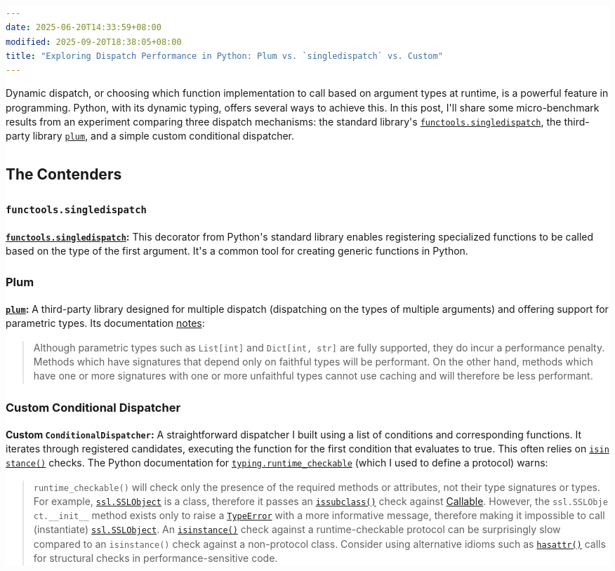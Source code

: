 ```yaml
---
date: 2025-06-20T14:33:59+08:00
modified: 2025-09-20T18:38:05+08:00
title: "Exploring Dispatch Performance in Python: Plum vs. `singledispatch` vs. Custom"
---
```


Dynamic dispatch, or choosing which function implementation to call based on argument types at runtime, is a powerful feature in programming. Python, with its dynamic typing, offers several ways to achieve this. In this post, I'll share some micro-benchmark results from an experiment comparing three dispatch mechanisms: the standard library's [`functools.singledispatch`](https://docs.python.org/3/library/functools.html#functools.singledispatchmethod), the third-party library [`plum`](https://github.com/beartype/plum), and a simple custom conditional dispatcher.

## The Contenders

### `functools.singledispatch`

**[`functools.singledispatch`](https://docs.python.org/3/library/functools.html#functools.singledispatchmethod):** This decorator from Python's standard library enables registering specialized functions to be called based on the type of the first argument. It's a common tool for creating generic functions in Python.

### Plum

**[`plum`](https://github.com/beartype/plum):** A third-party library designed for multiple dispatch (dispatching on the types of multiple arguments) and offering support for parametric types. Its documentation [notes](https://beartype.github.io/plum/types.html#performance-and-faithful-types):

> Although parametric types such as `List[int]` and `Dict[int, str]` are fully supported, they do incur a performance penalty.
> Methods which have signatures that depend only on faithful types will be performant. On the other hand, methods which have one or more signatures with one or more unfaithful types cannot use caching and will therefore be less performant.

### Custom Conditional Dispatcher

**Custom `ConditionalDispatcher`:** A straightforward dispatcher I built using a list of conditions and corresponding functions. It iterates through registered candidates, executing the function for the first condition that evaluates to true. This often relies on [`isinstance()`](https://docs.python.org/3/library/functions.html#isinstance) checks. The Python documentation for [`typing.runtime_checkable`](https://docs.python.org/3/library/typing.html#typing.runtime_checkable) (which I used to define a protocol) warns:

> `runtime_checkable()` will check only the presence of the required methods or attributes, not their type signatures or types. For example, [`ssl.SSLObject`](https://docs.python.org/3/library/ssl.html#ssl.SSLObject "ssl.SSLObject") is a class, therefore it passes an [`issubclass()`](https://docs.python.org/3/library/functions.html#issubclass "issubclass") check against [Callable](https://docs.python.org/3/library/typing.html#annotating-callables). However, the `ssl.SSLObject.__init__` method exists only to raise a [`TypeError`](https://docs.python.org/3/library/exceptions.html#TypeError "TypeError") with a more informative message, therefore making it impossible to call (instantiate) [`ssl.SSLObject`](https://docs.python.org/3/library/ssl.html#ssl.SSLObject "ssl.SSLObject").
> An [`isinstance()`](https://docs.python.org/3/library/functions.html#isinstance "isinstance") check against a runtime-checkable protocol can be surprisingly slow compared to an `isinstance()` check against a non-protocol class. Consider using alternative idioms such as [`hasattr()`](https://docs.python.org/3/library/functions.html#hasattr "hasattr") calls for structural checks in performance-sensitive code.
